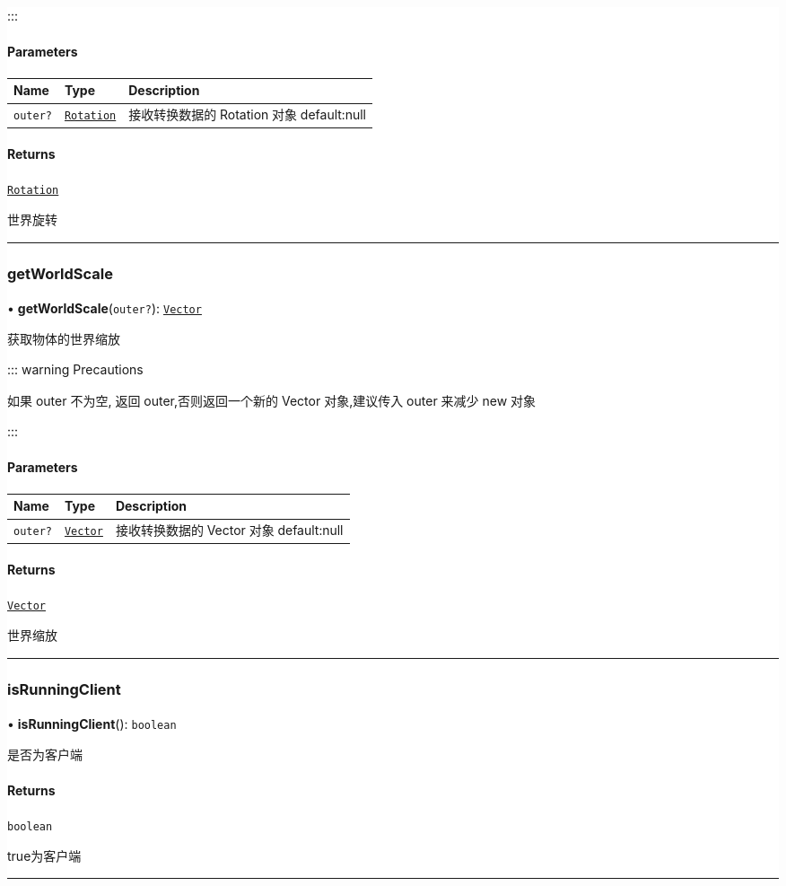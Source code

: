 :::


#### Parameters

| Name | Type | Description |
| :------ | :------ | :------ |
| `outer?` | [`Rotation`](Type.Rotation.md) | 接收转换数据的 Rotation 对象 default:null |

#### Returns

[`Rotation`](Type.Rotation.md)

世界旋转

___

### getWorldScale <Score text="getWorldScale" /> 

• **getWorldScale**(`outer?`): [`Vector`](Type.Vector.md) 

获取物体的世界缩放


::: warning Precautions

如果 outer 不为空, 返回 outer,否则返回一个新的 Vector 对象,建议传入 outer 来减少 new 对象

:::

#### Parameters

| Name | Type | Description |
| :------ | :------ | :------ |
| `outer?` | [`Vector`](Type.Vector.md) | 接收转换数据的 Vector 对象 default:null |

#### Returns

[`Vector`](Type.Vector.md)

世界缩放

___

### isRunningClient <Score text="isRunningClient" /> 

• **isRunningClient**(): `boolean` 

是否为客户端


#### Returns

`boolean`

true为客户端

___
